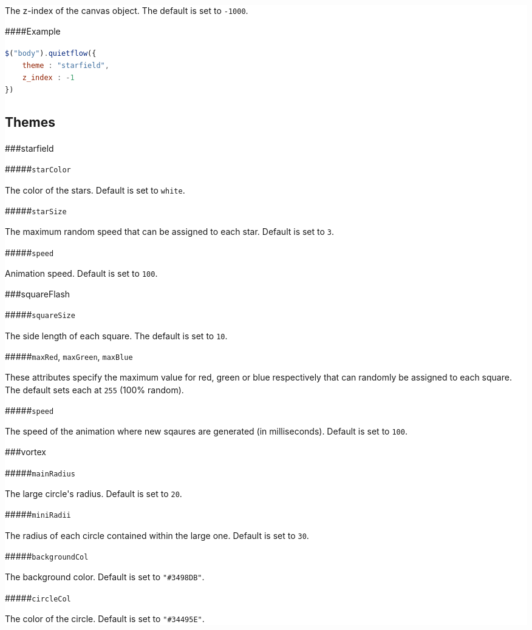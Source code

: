 The z-index of the canvas object. The default is set to `-1000`.

####Example

```javascript
$("body").quietflow({
	theme : "starfield",
	z_index : -1
})
```


Themes
------

###starfield

#####`starColor`

The color of the stars. Default is set to `white`.

#####`starSize`

The maximum random speed that can be assigned to each star. Default is set to `3`.

#####`speed`

Animation speed. Default is set to `100`.


###squareFlash

#####`squareSize`

The side length of each square. The default is set to `10`.

#####`maxRed`, `maxGreen`, `maxBlue`

These attributes specify the maximum value for red, green or blue respectively that can randomly be assigned to each square. The default sets each at `255` (100% random).

#####`speed`

The speed of the animation where new sqaures are generated (in milliseconds). Default is set to `100`.


###vortex

#####`mainRadius`

The large circle's radius. Default is set to `20`.

#####`miniRadii`

The radius of each circle contained within the large one. Default is set to `30`.

#####`backgroundCol`

The background color. Default is set to `"#3498DB"`.

#####`circleCol`

The color of the circle. Default is set to `"#34495E"`.
